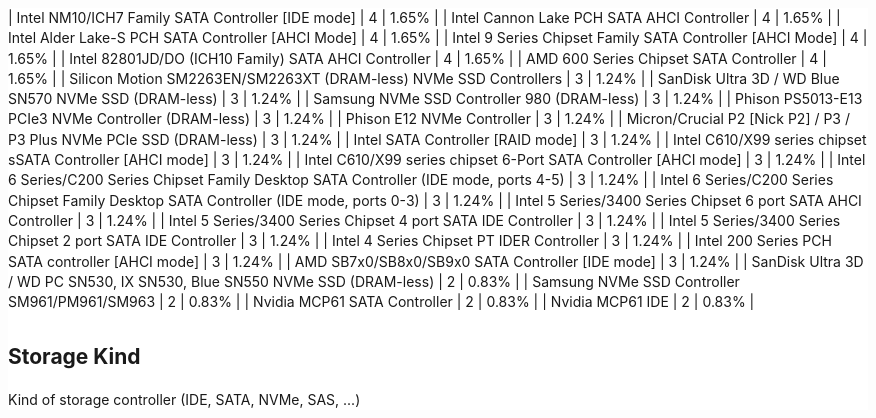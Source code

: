 | Intel NM10/ICH7 Family SATA Controller [IDE mode]                                       | 4        | 1.65%   |
| Intel Cannon Lake PCH SATA AHCI Controller                                              | 4        | 1.65%   |
| Intel Alder Lake-S PCH SATA Controller [AHCI Mode]                                      | 4        | 1.65%   |
| Intel 9 Series Chipset Family SATA Controller [AHCI Mode]                               | 4        | 1.65%   |
| Intel 82801JD/DO (ICH10 Family) SATA AHCI Controller                                    | 4        | 1.65%   |
| AMD 600 Series Chipset SATA Controller                                                  | 4        | 1.65%   |
| Silicon Motion SM2263EN/SM2263XT (DRAM-less) NVMe SSD Controllers                       | 3        | 1.24%   |
| SanDisk Ultra 3D / WD Blue SN570 NVMe SSD (DRAM-less)                                   | 3        | 1.24%   |
| Samsung NVMe SSD Controller 980 (DRAM-less)                                             | 3        | 1.24%   |
| Phison PS5013-E13 PCIe3 NVMe Controller (DRAM-less)                                     | 3        | 1.24%   |
| Phison E12 NVMe Controller                                                              | 3        | 1.24%   |
| Micron/Crucial P2 [Nick P2] / P3 / P3 Plus NVMe PCIe SSD (DRAM-less)                    | 3        | 1.24%   |
| Intel SATA Controller [RAID mode]                                                       | 3        | 1.24%   |
| Intel C610/X99 series chipset sSATA Controller [AHCI mode]                              | 3        | 1.24%   |
| Intel C610/X99 series chipset 6-Port SATA Controller [AHCI mode]                        | 3        | 1.24%   |
| Intel 6 Series/C200 Series Chipset Family Desktop SATA Controller (IDE mode, ports 4-5) | 3        | 1.24%   |
| Intel 6 Series/C200 Series Chipset Family Desktop SATA Controller (IDE mode, ports 0-3) | 3        | 1.24%   |
| Intel 5 Series/3400 Series Chipset 6 port SATA AHCI Controller                          | 3        | 1.24%   |
| Intel 5 Series/3400 Series Chipset 4 port SATA IDE Controller                           | 3        | 1.24%   |
| Intel 5 Series/3400 Series Chipset 2 port SATA IDE Controller                           | 3        | 1.24%   |
| Intel 4 Series Chipset PT IDER Controller                                               | 3        | 1.24%   |
| Intel 200 Series PCH SATA controller [AHCI mode]                                        | 3        | 1.24%   |
| AMD SB7x0/SB8x0/SB9x0 SATA Controller [IDE mode]                                        | 3        | 1.24%   |
| SanDisk Ultra 3D / WD PC SN530, IX SN530, Blue SN550 NVMe SSD (DRAM-less)               | 2        | 0.83%   |
| Samsung NVMe SSD Controller SM961/PM961/SM963                                           | 2        | 0.83%   |
| Nvidia MCP61 SATA Controller                                                            | 2        | 0.83%   |
| Nvidia MCP61 IDE                                                                        | 2        | 0.83%   |

Storage Kind
------------

Kind of storage controller (IDE, SATA, NVMe, SAS, ...)

